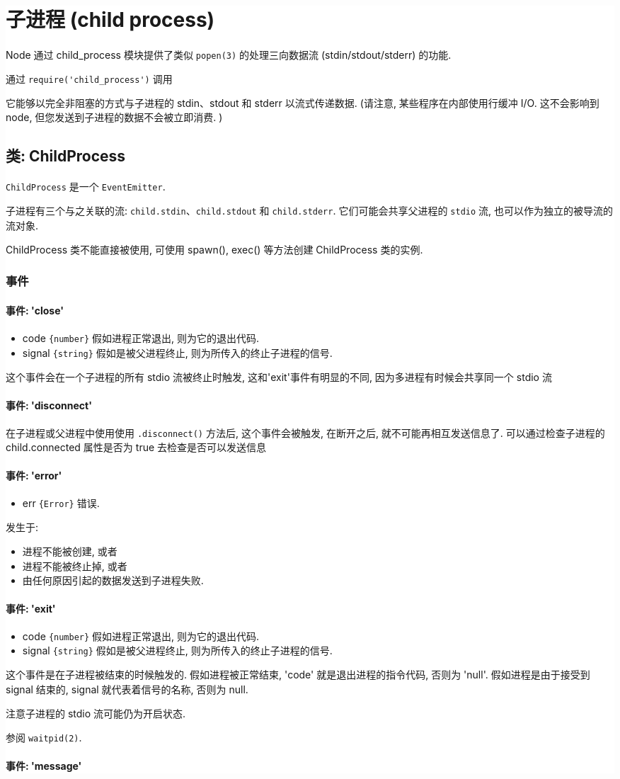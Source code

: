 # 子进程 (child process)

Node 通过 child_process 模块提供了类似 `popen(3)` 的处理三向数据流 (stdin/stdout/stderr) 的功能. 

通过 `require('child_process')` 调用

它能够以完全非阻塞的方式与子进程的 stdin、stdout 和 stderr 以流式传递数据. (请注意, 某些程序在内部使用行缓冲 I/O. 这不会影响到 node, 但您发送到子进程的数据不会被立即消费. ) 

## 类: ChildProcess

`ChildProcess` 是一个 `EventEmitter`. 

子进程有三个与之关联的流: `child.stdin`、`child.stdout` 和 `child.stderr`. 它们可能会共享父进程的 `stdio` 流, 也可以作为独立的被导流的流对象. 

ChildProcess 类不能直接被使用, 可使用 spawn(), exec() 等方法创建 ChildProcess 类的实例. 

### 事件

#### 事件: 'close'

- code `{number}` 假如进程正常退出, 则为它的退出代码. 
- signal `{string}` 假如是被父进程终止, 则为所传入的终止子进程的信号. 

这个事件会在一个子进程的所有 stdio 流被终止时触发, 这和'exit'事件有明显的不同, 因为多进程有时候会共享同一个 stdio 流

#### 事件: 'disconnect'

在子进程或父进程中使用使用 `.disconnect()` 方法后, 这个事件会被触发, 在断开之后, 就不可能再相互发送信息了. 可以通过检查子进程的 child.connected 属性是否为 true 去检查是否可以发送信息

#### 事件: 'error'

- err `{Error}` 错误. 

发生于: 

- 进程不能被创建, 或者
- 进程不能被终止掉, 或者
- 由任何原因引起的数据发送到子进程失败.

#### 事件: 'exit'

- code `{number}` 假如进程正常退出, 则为它的退出代码. 
- signal `{string}` 假如是被父进程终止, 则为所传入的终止子进程的信号. 

这个事件是在子进程被结束的时候触发的. 假如进程被正常结束, 'code' 就是退出进程的指令代码, 否则为 'null'. 假如进程是由于接受到 signal 结束的, signal 就代表着信号的名称, 否则为 null.

注意子进程的 stdio 流可能仍为开启状态. 

参阅 `waitpid(2)`.

#### 事件: 'message'
